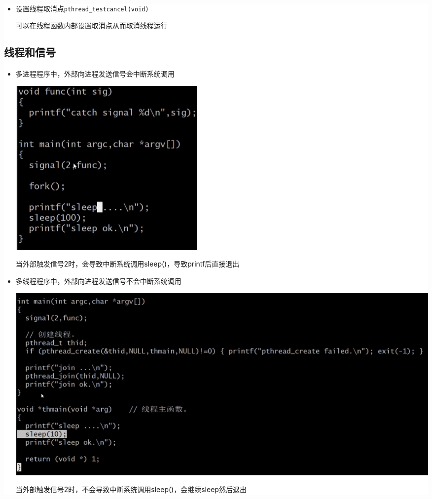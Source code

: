 - 设置线程取消点`pthread_testcancel(void)`

  可以在线程函数内部设置取消点从而取消线程运行

## 线程和信号

- 多进程程序中，外部向进程发送信号会中断系统调用

  ![image-20220730110159589](../image/image-20220730110159589.png)

  当外部触发信号2时，会导致中断系统调用sleep()，导致printf后直接退出

- 多线程程序中，外部向进程发送信号不会中断系统调用

  ![image-20220730110455463](../image/image-20220730110455463.png)

  当外部触发信号2时，不会导致中断系统调用sleep()，会继续sleep然后退出
